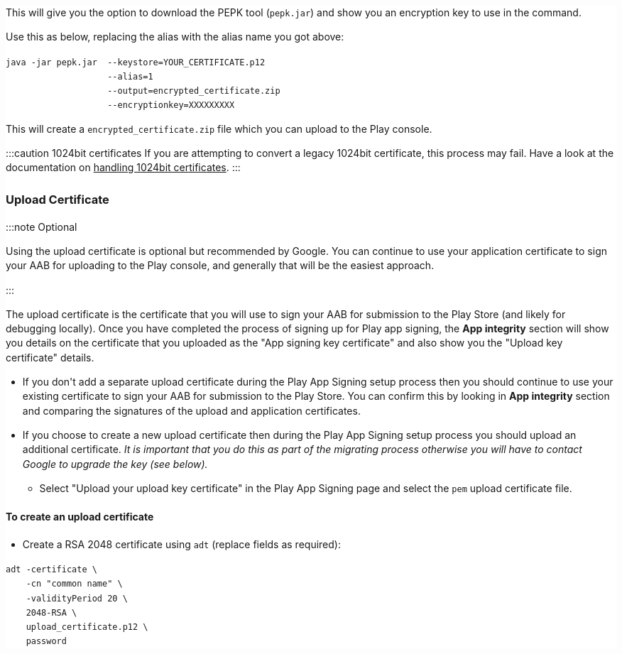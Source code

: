 This will give you the option to download the PEPK tool (`pepk.jar`) and show you an encryption key to use in the command.

Use this as below, replacing the alias with the alias name you got above:

```
java -jar pepk.jar  --keystore=YOUR_CERTIFICATE.p12
                    --alias=1
                    --output=encrypted_certificate.zip
                    --encryptionkey=XXXXXXXXX
```

This will create a `encrypted_certificate.zip` file which you can upload to the Play console.


:::caution 1024bit certificates
If you are attempting to convert a legacy 1024bit certificate, this process may fail. Have a look at the documentation on [handling 1024bit certificates](handling-1024bit-certificates.md).
:::


### Upload Certificate

:::note Optional

Using the upload certificate is optional but recommended by Google. You can continue to use your application certificate to sign your AAB for uploading to the Play console, and generally that will be the easiest approach. 

:::

The upload certificate is the certificate that you will use to sign your AAB for submission to the Play Store (and likely for debugging locally). Once you have completed the process of signing up for Play app signing, the **App integrity** section will show you details on the certificate that you uploaded as the "App signing key certificate" and also show you the "Upload key certificate" details. 

- If you don't add a separate upload certificate during the Play App Signing setup process then you should continue to use your existing certificate to sign your AAB for submission to the Play Store. You can confirm this by looking in **App integrity** section and comparing the signatures of the upload and application certificates.  

- If you choose to create a new upload certificate then during the Play App Signing setup process you should upload an additional certificate. *It is important that you do this as part of the migrating process otherwise you will have to contact Google to upgrade the key (see below).* 

	- Select "Upload your upload key certificate" in the Play App Signing page and select the `pem` upload certificate file.


#### To create an upload certificate

- Create a RSA 2048 certificate using `adt` (replace fields as required): 

```
adt -certificate \
	-cn "common name" \
	-validityPeriod 20 \
	2048-RSA \
	upload_certificate.p12 \
	password
```
